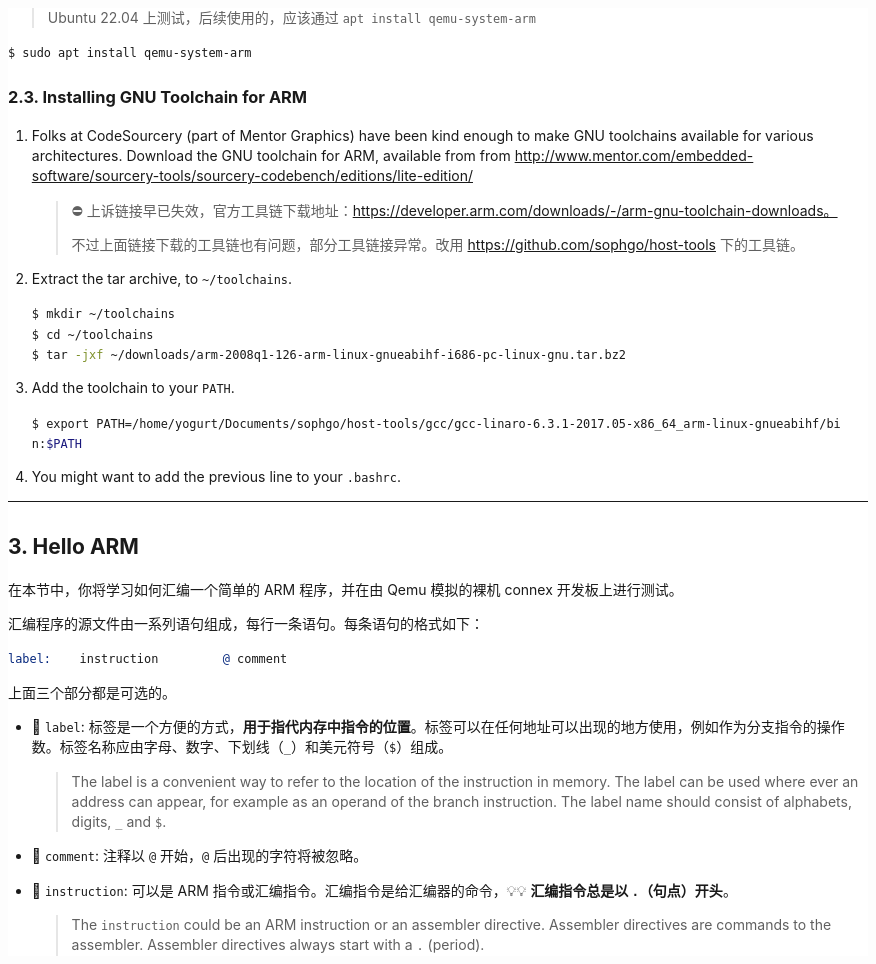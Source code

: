 > Ubuntu 22.04 上测试，后续使用的，应该通过 `apt install qemu-system-arm`

```bash
$ sudo apt install qemu-system-arm
```

### 2.3. Installing GNU Toolchain for ARM

1. Folks at CodeSourcery (part of Mentor Graphics) have been kind enough to make GNU toolchains available for various architectures. Download the GNU toolchain for ARM, available from from http://www.mentor.com/embedded-software/sourcery-tools/sourcery-codebench/editions/lite-edition/

   > ⛔ 上诉链接早已失效，官方工具链下载地址：https://developer.arm.com/downloads/-/arm-gnu-toolchain-downloads。
   >
   > 不过上面链接下载的工具链也有问题，部分工具链接异常。改用 https://github.com/sophgo/host-tools 下的工具链。

2. Extract the tar archive, to `~/toolchains`.

   ```bash
   $ mkdir ~/toolchains
   $ cd ~/toolchains
   $ tar -jxf ~/downloads/arm-2008q1-126-arm-linux-gnueabihf-i686-pc-linux-gnu.tar.bz2
   ```

3. Add the toolchain to your `PATH`.

   ```bash
   $ export PATH=/home/yogurt/Documents/sophgo/host-tools/gcc/gcc-linaro-6.3.1-2017.05-x86_64_arm-linux-gnueabihf/bin:$PATH
   ```

4. You might want to add the previous line to your `.bashrc`.

---

## 3. Hello ARM

在本节中，你将学习如何汇编一个简单的 ARM 程序，并在由 Qemu 模拟的裸机 connex 开发板上进行测试。

汇编程序的源文件由一系列语句组成，每行一条语句。每条语句的格式如下：

```asm
label:    instruction         @ comment
```

上面三个部分都是可选的。

- 📌 `label`: 标签是一个方便的方式，**用于指代内存中指令的位置**。标签可以在任何地址可以出现的地方使用，例如作为分支指令的操作数。标签名称应由字母、数字、下划线（`_`）和美元符号（`$`）组成。

  > The label is a convenient way to refer to the location of the instruction in memory. The label can be used where ever an address can appear, for example as an operand of the branch instruction. The label name should consist of alphabets, digits, `_` and `$`.

- 📝 `comment`: 注释以 `@` 开始，`@` 后出现的字符将被忽略。

- 📜 `instruction`: 可以是 ARM 指令或汇编指令。汇编指令是给汇编器的命令，💡💡 **汇编指令总是以 `.`（句点）开头**。

  > The `instruction` could be an ARM instruction or an assembler directive. Assembler directives are commands to the assembler. Assembler directives always start with a `.` (period).
